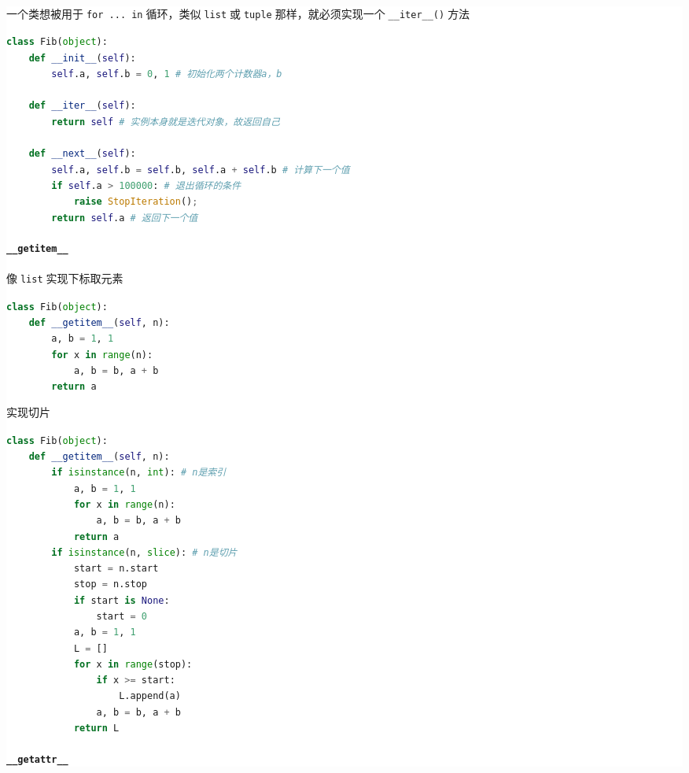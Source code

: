 一个类想被用于 `for ... in` 循环，类似 `list` 或 `tuple` 那样，就必须实现一个 `__iter__()` 方法

```python
class Fib(object):
    def __init__(self):
        self.a, self.b = 0, 1 # 初始化两个计数器a，b

    def __iter__(self):
        return self # 实例本身就是迭代对象，故返回自己

    def __next__(self):
        self.a, self.b = self.b, self.a + self.b # 计算下一个值
        if self.a > 100000: # 退出循环的条件
            raise StopIteration();
        return self.a # 返回下一个值
```

#### `__getitem__`

像 `list` 实现下标取元素

```python
class Fib(object):
    def __getitem__(self, n):
        a, b = 1, 1
        for x in range(n):
            a, b = b, a + b
        return a
```

实现切片

```python
class Fib(object):
    def __getitem__(self, n):
        if isinstance(n, int): # n是索引
            a, b = 1, 1
            for x in range(n):
                a, b = b, a + b
            return a
        if isinstance(n, slice): # n是切片
            start = n.start
            stop = n.stop
            if start is None:
                start = 0
            a, b = 1, 1
            L = []
            for x in range(stop):
                if x >= start:
                    L.append(a)
                a, b = b, a + b
            return L
```

#### `__getattr__`
